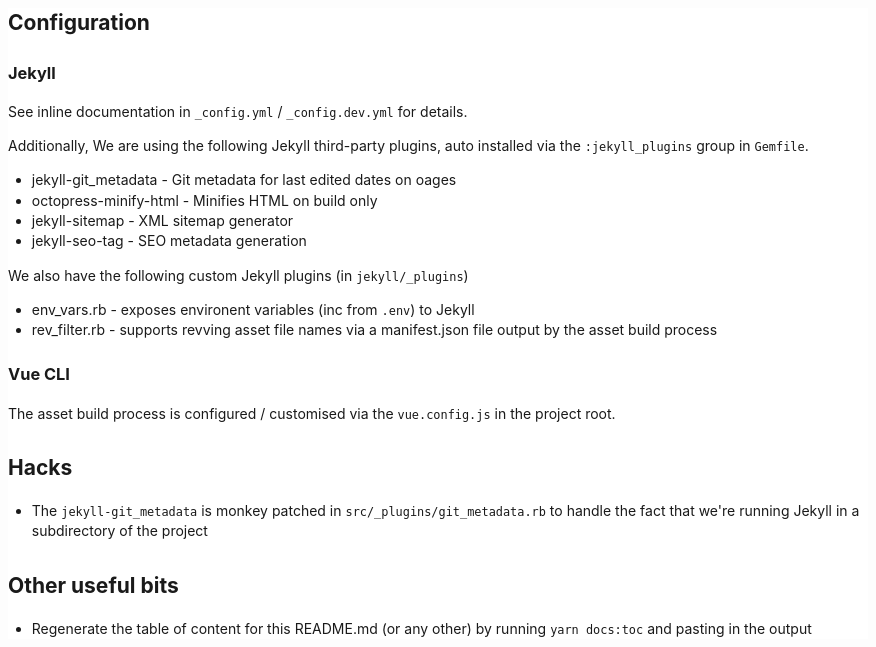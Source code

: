 
## Configuration

### Jekyll

See inline documentation in `_config.yml` / `_config.dev.yml` for details.

Additionally, We are using the following Jekyll third-party plugins, auto installed via the `:jekyll_plugins` group in `Gemfile`.

- jekyll-git_metadata - Git metadata for last edited dates on oages
- octopress-minify-html - Minifies HTML on build only
- jekyll-sitemap - XML sitemap generator
- jekyll-seo-tag - SEO metadata generation

We also have the following custom Jekyll plugins (in `jekyll/_plugins`)

- env_vars.rb - exposes environent variables (inc from `.env`) to Jekyll
- rev_filter.rb - supports revving asset file names via a manifest.json file output by the asset build process

### Vue CLI

The asset build process is configured / customised via the `vue.config.js` in the project root.

## Hacks

- The `jekyll-git_metadata` is monkey patched in `src/_plugins/git_metadata.rb` to handle the fact that we're running Jekyll in a subdirectory of the project

## Other useful bits

- Regenerate the table of content for this README.md (or any other) by running `yarn docs:toc` and pasting in the output
